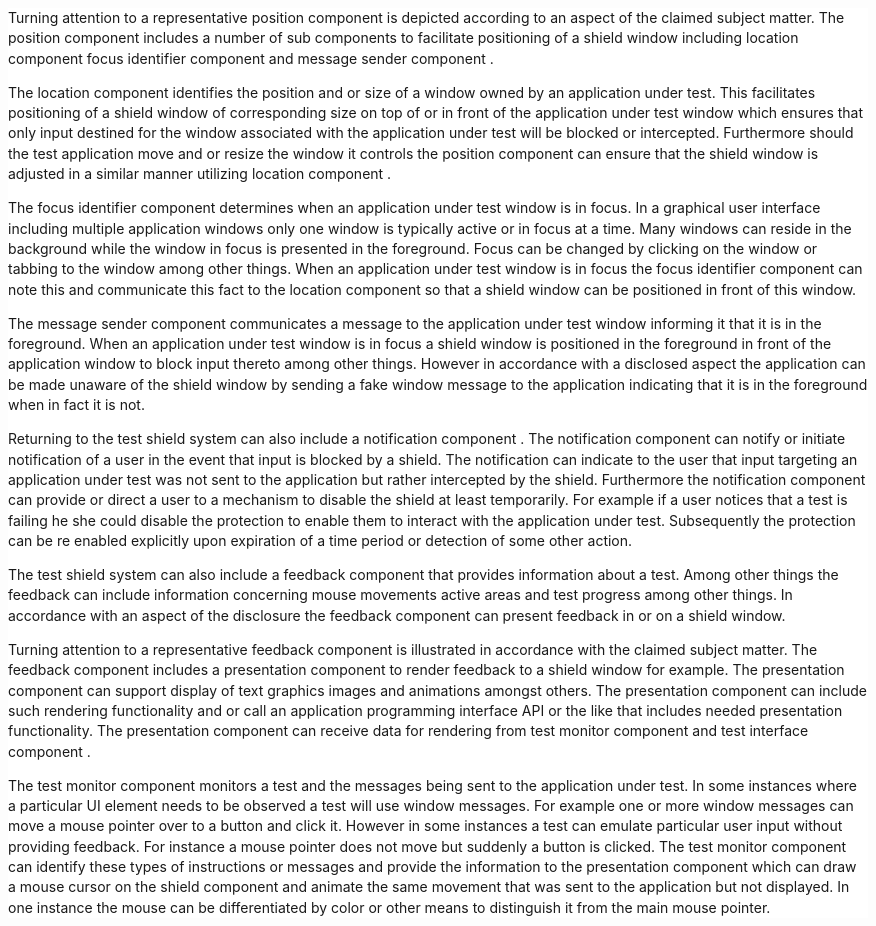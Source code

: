 Turning attention to a representative position component is depicted according to an aspect of the claimed subject matter. The position component includes a number of sub components to facilitate positioning of a shield window including location component focus identifier component and message sender component .

The location component identifies the position and or size of a window owned by an application under test. This facilitates positioning of a shield window of corresponding size on top of or in front of the application under test window which ensures that only input destined for the window associated with the application under test will be blocked or intercepted. Furthermore should the test application move and or resize the window it controls the position component can ensure that the shield window is adjusted in a similar manner utilizing location component .

The focus identifier component determines when an application under test window is in focus. In a graphical user interface including multiple application windows only one window is typically active or in focus at a time. Many windows can reside in the background while the window in focus is presented in the foreground. Focus can be changed by clicking on the window or tabbing to the window among other things. When an application under test window is in focus the focus identifier component can note this and communicate this fact to the location component so that a shield window can be positioned in front of this window.

The message sender component communicates a message to the application under test window informing it that it is in the foreground. When an application under test window is in focus a shield window is positioned in the foreground in front of the application window to block input thereto among other things. However in accordance with a disclosed aspect the application can be made unaware of the shield window by sending a fake window message to the application indicating that it is in the foreground when in fact it is not.

Returning to the test shield system can also include a notification component . The notification component can notify or initiate notification of a user in the event that input is blocked by a shield. The notification can indicate to the user that input targeting an application under test was not sent to the application but rather intercepted by the shield. Furthermore the notification component can provide or direct a user to a mechanism to disable the shield at least temporarily. For example if a user notices that a test is failing he she could disable the protection to enable them to interact with the application under test. Subsequently the protection can be re enabled explicitly upon expiration of a time period or detection of some other action.

The test shield system can also include a feedback component that provides information about a test. Among other things the feedback can include information concerning mouse movements active areas and test progress among other things. In accordance with an aspect of the disclosure the feedback component can present feedback in or on a shield window.

Turning attention to a representative feedback component is illustrated in accordance with the claimed subject matter. The feedback component includes a presentation component to render feedback to a shield window for example. The presentation component can support display of text graphics images and animations amongst others. The presentation component can include such rendering functionality and or call an application programming interface API or the like that includes needed presentation functionality. The presentation component can receive data for rendering from test monitor component and test interface component .

The test monitor component monitors a test and the messages being sent to the application under test. In some instances where a particular UI element needs to be observed a test will use window messages. For example one or more window messages can move a mouse pointer over to a button and click it. However in some instances a test can emulate particular user input without providing feedback. For instance a mouse pointer does not move but suddenly a button is clicked. The test monitor component can identify these types of instructions or messages and provide the information to the presentation component which can draw a mouse cursor on the shield component and animate the same movement that was sent to the application but not displayed. In one instance the mouse can be differentiated by color or other means to distinguish it from the main mouse pointer.
